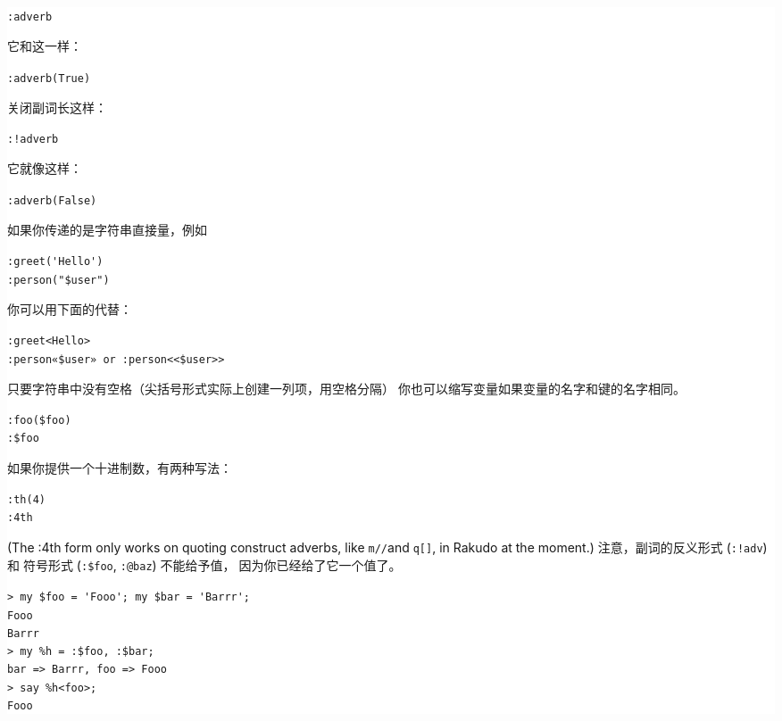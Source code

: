 ```perl6
:adverb
```

它和这一样：

```perl6
:adverb(True)
```

关闭副词长这样：

```perl6
:!adverb
```

它就像这样：

```perl6
:adverb(False)
```

如果你传递的是字符串直接量，例如

```perl6
:greet('Hello')
:person("$user")
```

你可以用下面的代替：

```perl6
:greet<Hello>
:person«$user» or :person<<$user>>
```

只要字符串中没有空格（尖括号形式实际上创建一列项，用空格分隔）
你也可以缩写变量如果变量的名字和键的名字相同。

```perl6
:foo($foo)
:$foo
```

如果你提供一个十进制数，有两种写法：

```perl6
:th(4)
:4th
```

(The :4th form only works on quoting construct adverbs, like `m//`and `q[]`, in Rakudo at the moment.)
注意，副词的反义形式 (`:!adv`) 和 符号形式 (`:$foo`, `:@baz`) 不能给予值， 因为你已经给了它一个值了。


```perl6
> my $foo = 'Fooo'; my $bar = 'Barrr';
Fooo
Barrr
> my %h = :$foo, :$bar;
bar => Barrr, foo => Fooo
> say %h<foo>;
Fooo
```
